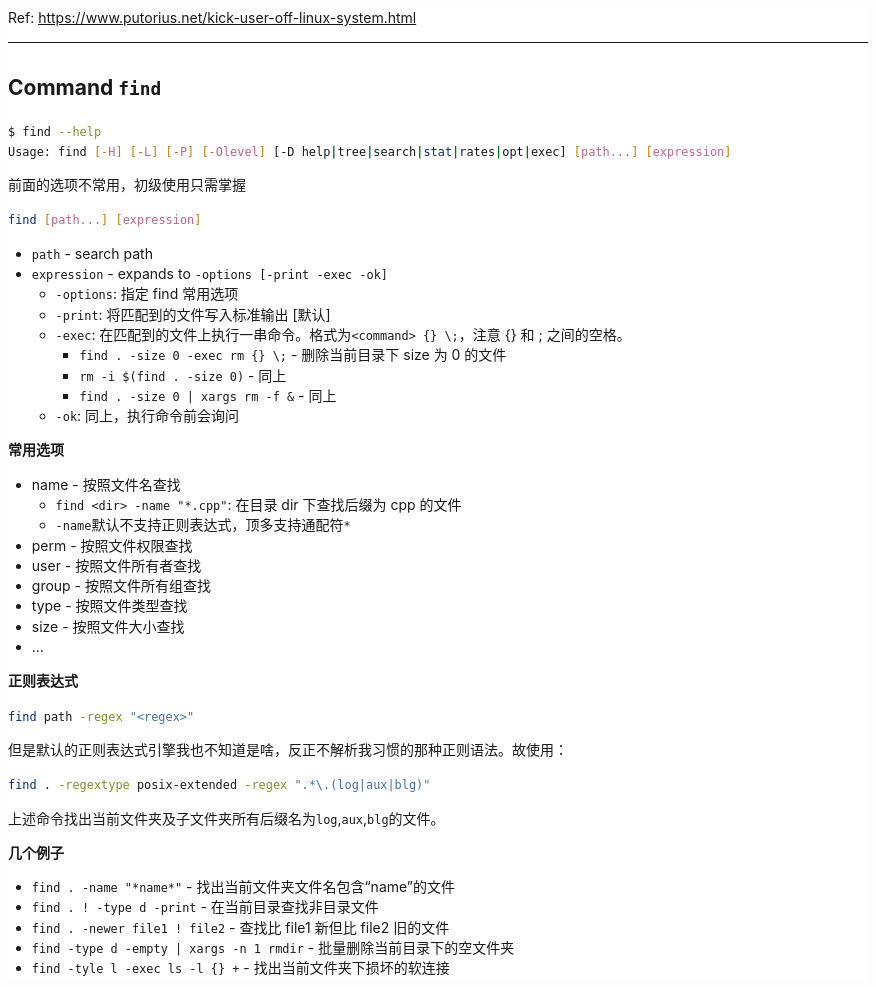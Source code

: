 Ref: https://www.putorius.net/kick-user-off-linux-system.html


--------------

## Command `find`

```bash
$ find --help
Usage: find [-H] [-L] [-P] [-Olevel] [-D help|tree|search|stat|rates|opt|exec] [path...] [expression]
```

前面的选项不常用，初级使用只需掌握
```bash
find [path...] [expression]
```

- `path` - search path
- `expression` - expands to `-options [-print -exec -ok]`
    + `-options`: 指定 find 常用选项
    + `-print`: 将匹配到的文件写入标准输出 [默认]
    + `-exec`: 在匹配到的文件上执行一串命令。格式为`<command> {} \;`，注意 {} 和 \; 之间的空格。
        * `find . -size 0 -exec rm {} \;` - 删除当前目录下 size 为 0 的文件
        * `rm -i $(find . -size 0)` - 同上
        * `find . -size 0 | xargs rm -f &` - 同上
    + `-ok`: 同上，执行命令前会询问

**常用选项**

- name - 按照文件名查找
    + `find <dir> -name "*.cpp"`: 在目录 dir 下查找后缀为 cpp 的文件
    + `-name`默认不支持正则表达式，顶多支持通配符`*`
- perm - 按照文件权限查找
- user - 按照文件所有者查找
- group - 按照文件所有组查找
- type - 按照文件类型查找
- size - 按照文件大小查找
- ...

**正则表达式**

```bash
find path -regex "<regex>"
```
但是默认的正则表达式引擎我也不知道是啥，反正不解析我习惯的那种正则语法。故使用：
```bash
find . -regextype posix-extended -regex ".*\.(log|aux|blg)"
```
上述命令找出当前文件夹及子文件夹所有后缀名为`log`,`aux`,`blg`的文件。

**几个例子**

- `find . -name "*name*"` - 找出当前文件夹文件名包含“name”的文件
- `find . ! -type d -print` - 在当前目录查找非目录文件
- `find . -newer file1 ! file2` - 查找比 file1 新但比 file2 旧的文件
- `find -type d -empty | xargs -n 1 rmdir` - 批量删除当前目录下的空文件夹
- `find -tyle l -exec ls -l {} +` - 找出当前文件夹下损坏的软连接


[^a]: https://gist.github.com/heiswayi/350e2afda8cece810c0f6116dadbe651